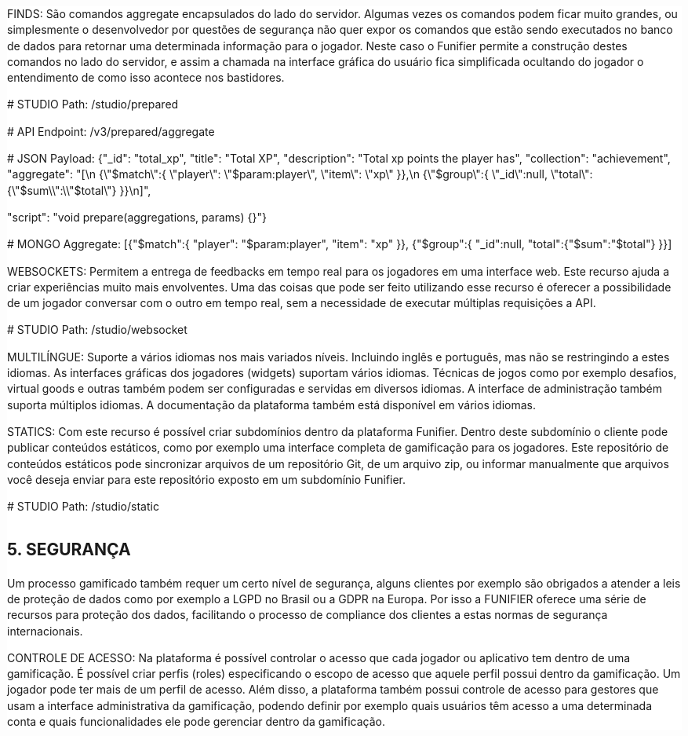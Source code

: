 FINDS: São comandos aggregate encapsulados do lado do servidor. Algumas vezes os comandos podem ficar muito grandes, ou simplesmente o desenvolvedor por questões de segurança não quer expor os comandos que estão sendo executados no banco de dados para retornar uma determinada informação para o jogador. Neste caso o Funifier permite a construção destes comandos no lado do servidor, e assim a chamada na interface gráfica do usuário fica simplificada ocultando do jogador o entendimento de como isso acontece nos bastidores.

\# STUDIO Path: /studio/prepared

\# API Endpoint: /v3/prepared/aggregate

\# JSON Payload: {"\_id": "total\_xp", "title": "Total XP", "description": "Total xp points the player has", "collection": "achievement", "aggregate": "\[\\n    {\\"$match\\":{ \\"player\\": \\"$param:player\\", \\"item\\": \\"xp\\" }},\\n    {\\"$group\\":{ \\"_id\\":null, \\"total\\":{\\"$sum\\":\\"$total\\"} }}\\n\]",

"script": "void prepare(aggregations, params) {}"}

\# MONGO Aggregate: \[{"$match":{ "player": "$param:player", "item": "xp" }}, {"$group":{ "_id":null, "total":{"$sum":"$total"} }}\]

WEBSOCKETS: Permitem a entrega de feedbacks em tempo real para os jogadores em uma interface web. Este recurso ajuda a criar experiências muito mais envolventes. Uma das coisas que pode ser feito utilizando esse recurso é oferecer a possibilidade de um jogador conversar com o outro em tempo real, sem a necessidade de executar múltiplas requisições a API.

\# STUDIO Path: /studio/websocket

MULTILÍNGUE: Suporte a vários idiomas nos mais variados níveis. Incluindo inglês e português, mas não se restringindo a estes idiomas. As interfaces gráficas dos jogadores (widgets) suportam vários idiomas. Técnicas de jogos como por exemplo desafios, virtual goods e outras também podem ser configuradas e servidas em diversos idiomas. A interface de administração também suporta múltiplos idiomas. A documentação da plataforma também está disponível em vários idiomas.

STATICS: Com este recurso é possível criar subdomínios dentro da plataforma Funifier. Dentro deste subdomínio o cliente pode publicar conteúdos estáticos, como por exemplo uma interface completa de gamificação para os jogadores. Este repositório de conteúdos estáticos pode sincronizar arquivos de um repositório Git, de um arquivo zip, ou informar manualmente que arquivos você deseja enviar para este repositório exposto em um subdomínio Funifier.

\# STUDIO Path: /studio/static

## 5\. SEGURANÇA

Um processo gamificado também requer um certo nível de segurança, alguns clientes por exemplo são obrigados a atender a leis de proteção de dados como por exemplo a LGPD no Brasil ou a GDPR na Europa. Por isso a FUNIFIER oferece uma série de recursos para proteção dos dados, facilitando o processo de compliance dos clientes a estas normas de segurança internacionais.

CONTROLE DE ACESSO: Na plataforma é possível controlar o acesso que cada jogador ou aplicativo tem dentro de uma gamificação. É possível criar perfis (roles) especificando o escopo de acesso que aquele perfil possui dentro da gamificação. Um jogador pode ter mais de um perfil de acesso. Além disso, a plataforma também possui controle de acesso para gestores que usam a interface administrativa da gamificação, podendo definir por exemplo quais usuários têm acesso a uma determinada conta e quais funcionalidades ele pode gerenciar dentro da gamificação.
